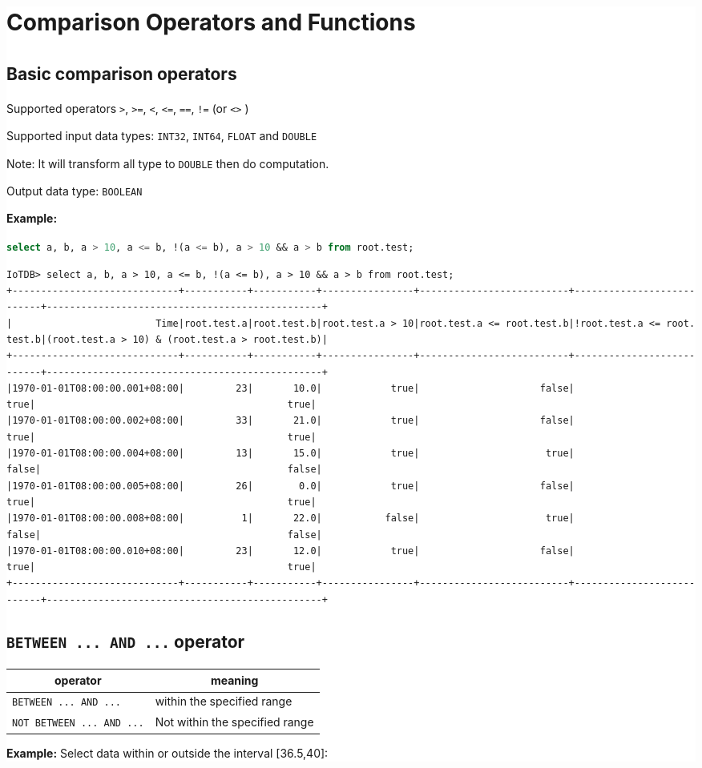 

# Comparison Operators and Functions

## Basic comparison operators

Supported operators `>`, `>=`, `<`, `<=`, `==`, `!=` (or  `<>` )

Supported input data types: `INT32`, `INT64`, `FLOAT` and `DOUBLE` 

Note: It will transform all type to `DOUBLE` then do computation. 

Output data type: `BOOLEAN`

**Example:**

```sql
select a, b, a > 10, a <= b, !(a <= b), a > 10 && a > b from root.test;
```

```
IoTDB> select a, b, a > 10, a <= b, !(a <= b), a > 10 && a > b from root.test;
+-----------------------------+-----------+-----------+----------------+--------------------------+---------------------------+------------------------------------------------+
|                         Time|root.test.a|root.test.b|root.test.a > 10|root.test.a <= root.test.b|!root.test.a <= root.test.b|(root.test.a > 10) & (root.test.a > root.test.b)|
+-----------------------------+-----------+-----------+----------------+--------------------------+---------------------------+------------------------------------------------+
|1970-01-01T08:00:00.001+08:00|         23|       10.0|            true|                     false|                       true|                                            true|
|1970-01-01T08:00:00.002+08:00|         33|       21.0|            true|                     false|                       true|                                            true|
|1970-01-01T08:00:00.004+08:00|         13|       15.0|            true|                      true|                      false|                                           false|
|1970-01-01T08:00:00.005+08:00|         26|        0.0|            true|                     false|                       true|                                            true|
|1970-01-01T08:00:00.008+08:00|          1|       22.0|           false|                      true|                      false|                                           false|
|1970-01-01T08:00:00.010+08:00|         23|       12.0|            true|                     false|                       true|                                            true|
+-----------------------------+-----------+-----------+----------------+--------------------------+---------------------------+------------------------------------------------+
```

## `BETWEEN ... AND ...` operator

|operator |meaning|
|-----------------------------|-----------|
|`BETWEEN ... AND ...` |within the specified range|
|`NOT BETWEEN ... AND ...` |Not within the specified range|

**Example:** Select data within or outside the interval [36.5,40]:
